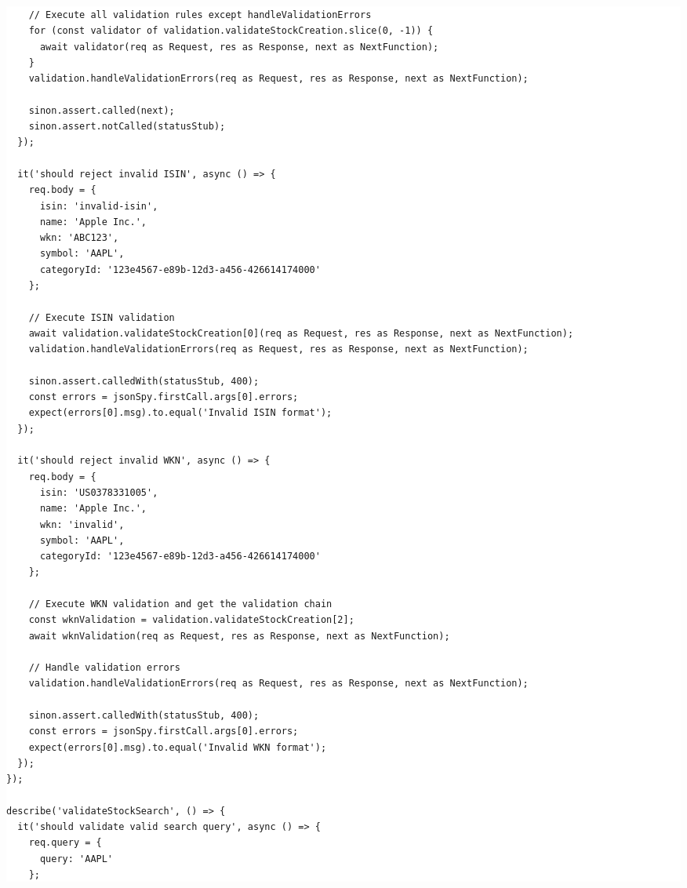         // Execute all validation rules except handleValidationErrors
        for (const validator of validation.validateStockCreation.slice(0, -1)) {
          await validator(req as Request, res as Response, next as NextFunction);
        }
        validation.handleValidationErrors(req as Request, res as Response, next as NextFunction);

        sinon.assert.called(next);
        sinon.assert.notCalled(statusStub);
      });

      it('should reject invalid ISIN', async () => {
        req.body = {
          isin: 'invalid-isin',
          name: 'Apple Inc.',
          wkn: 'ABC123',
          symbol: 'AAPL',
          categoryId: '123e4567-e89b-12d3-a456-426614174000'
        };

        // Execute ISIN validation
        await validation.validateStockCreation[0](req as Request, res as Response, next as NextFunction);
        validation.handleValidationErrors(req as Request, res as Response, next as NextFunction);

        sinon.assert.calledWith(statusStub, 400);
        const errors = jsonSpy.firstCall.args[0].errors;
        expect(errors[0].msg).to.equal('Invalid ISIN format');
      });

      it('should reject invalid WKN', async () => {
        req.body = {
          isin: 'US0378331005',
          name: 'Apple Inc.',
          wkn: 'invalid',
          symbol: 'AAPL',
          categoryId: '123e4567-e89b-12d3-a456-426614174000'
        };

        // Execute WKN validation and get the validation chain
        const wknValidation = validation.validateStockCreation[2];
        await wknValidation(req as Request, res as Response, next as NextFunction);

        // Handle validation errors
        validation.handleValidationErrors(req as Request, res as Response, next as NextFunction);

        sinon.assert.calledWith(statusStub, 400);
        const errors = jsonSpy.firstCall.args[0].errors;
        expect(errors[0].msg).to.equal('Invalid WKN format');
      });
    });

    describe('validateStockSearch', () => {
      it('should validate valid search query', async () => {
        req.query = {
          query: 'AAPL'
        };

